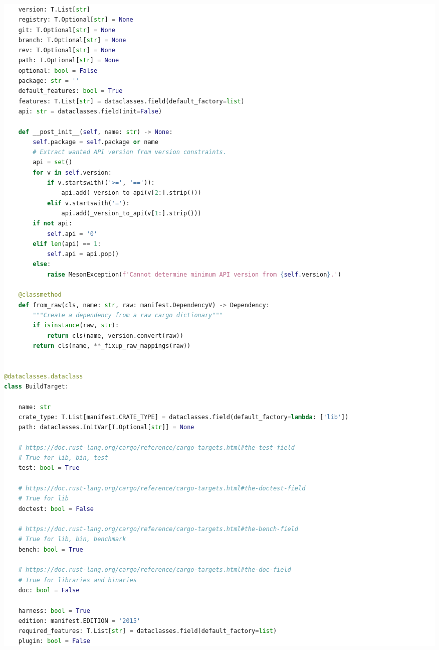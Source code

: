 ```python
    version: T.List[str]
    registry: T.Optional[str] = None
    git: T.Optional[str] = None
    branch: T.Optional[str] = None
    rev: T.Optional[str] = None
    path: T.Optional[str] = None
    optional: bool = False
    package: str = ''
    default_features: bool = True
    features: T.List[str] = dataclasses.field(default_factory=list)
    api: str = dataclasses.field(init=False)

    def __post_init__(self, name: str) -> None:
        self.package = self.package or name
        # Extract wanted API version from version constraints.
        api = set()
        for v in self.version:
            if v.startswith(('>=', '==')):
                api.add(_version_to_api(v[2:].strip()))
            elif v.startswith('='):
                api.add(_version_to_api(v[1:].strip()))
        if not api:
            self.api = '0'
        elif len(api) == 1:
            self.api = api.pop()
        else:
            raise MesonException(f'Cannot determine minimum API version from {self.version}.')

    @classmethod
    def from_raw(cls, name: str, raw: manifest.DependencyV) -> Dependency:
        """Create a dependency from a raw cargo dictionary"""
        if isinstance(raw, str):
            return cls(name, version.convert(raw))
        return cls(name, **_fixup_raw_mappings(raw))


@dataclasses.dataclass
class BuildTarget:

    name: str
    crate_type: T.List[manifest.CRATE_TYPE] = dataclasses.field(default_factory=lambda: ['lib'])
    path: dataclasses.InitVar[T.Optional[str]] = None

    # https://doc.rust-lang.org/cargo/reference/cargo-targets.html#the-test-field
    # True for lib, bin, test
    test: bool = True

    # https://doc.rust-lang.org/cargo/reference/cargo-targets.html#the-doctest-field
    # True for lib
    doctest: bool = False

    # https://doc.rust-lang.org/cargo/reference/cargo-targets.html#the-bench-field
    # True for lib, bin, benchmark
    bench: bool = True

    # https://doc.rust-lang.org/cargo/reference/cargo-targets.html#the-doc-field
    # True for libraries and binaries
    doc: bool = False

    harness: bool = True
    edition: manifest.EDITION = '2015'
    required_features: T.List[str] = dataclasses.field(default_factory=list)
    plugin: bool = False
```